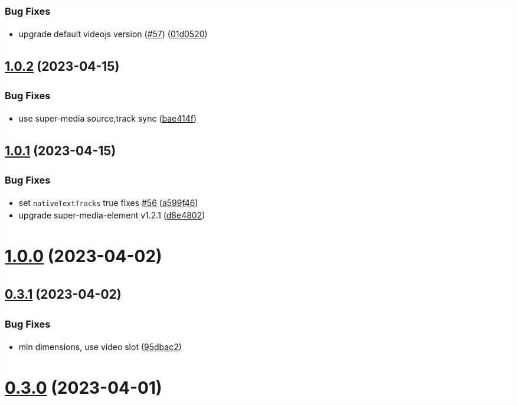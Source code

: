 
### Bug Fixes

* upgrade default videojs version ([#57](https://github.com/luwes/videojs-video-element/issues/57)) ([01d0520](https://github.com/luwes/videojs-video-element/commit/01d052026cf504fdf7e4bcb4221be6199e7b9764))



## [1.0.2](https://github.com/luwes/videojs-video-element/compare/v1.0.1...v1.0.2) (2023-04-15)


### Bug Fixes

* use super-media source,track sync ([bae414f](https://github.com/luwes/videojs-video-element/commit/bae414fc9c143f5942228874b90ad2c636b9762a))



## [1.0.1](https://github.com/luwes/videojs-video-element/compare/v1.0.0...v1.0.1) (2023-04-15)


### Bug Fixes

* set `nativeTextTracks` true fixes [#56](https://github.com/luwes/videojs-video-element/issues/56) ([a599f46](https://github.com/luwes/videojs-video-element/commit/a599f46242483edba5b6e9b5cd93a31baebcc942))
* upgrade super-media-element v1.2.1 ([d8e4802](https://github.com/luwes/videojs-video-element/commit/d8e480277ea13303d5f76560cef54c476b2cd80e))



# [1.0.0](https://github.com/luwes/videojs-video-element/compare/v0.3.1...v1.0.0) (2023-04-02)



## [0.3.1](https://github.com/luwes/videojs-video-element/compare/v0.3.0...v0.3.1) (2023-04-02)


### Bug Fixes

* min dimensions, use video slot ([95dbac2](https://github.com/luwes/videojs-video-element/commit/95dbac210ad96e29633dc573a6002209961ef40a))



# [0.3.0](https://github.com/luwes/videojs-video-element/compare/v0.1.2...v0.3.0) (2023-04-01)

